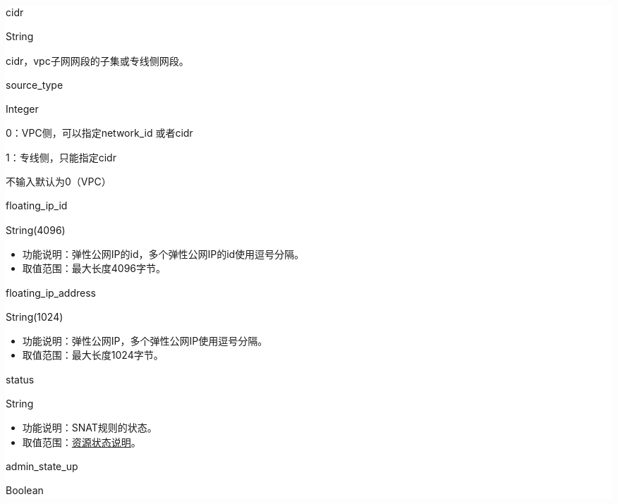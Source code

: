 <tr id="row1266724105"><td class="cellrowborder" valign="top" width="20.05%" headers="mcps1.2.4.1.1 "><p id="p1266132131018"><a name="p1266132131018"></a><a name="p1266132131018"></a>cidr</p>
</td>
<td class="cellrowborder" valign="top" width="22.37%" headers="mcps1.2.4.1.2 "><p id="p5266122121017"><a name="p5266122121017"></a><a name="p5266122121017"></a>String</p>
</td>
<td class="cellrowborder" valign="top" width="57.58%" headers="mcps1.2.4.1.3 "><p id="p10266122191010"><a name="p10266122191010"></a><a name="p10266122191010"></a>cidr，vpc子网网段的子集或专线侧网段。</p>
</td>
</tr>
<tr id="row16266192191014"><td class="cellrowborder" valign="top" width="20.05%" headers="mcps1.2.4.1.1 "><p id="p182661326103"><a name="p182661326103"></a><a name="p182661326103"></a>source_type</p>
</td>
<td class="cellrowborder" valign="top" width="22.37%" headers="mcps1.2.4.1.2 "><p id="p62661213102"><a name="p62661213102"></a><a name="p62661213102"></a>Integer</p>
</td>
<td class="cellrowborder" valign="top" width="57.58%" headers="mcps1.2.4.1.3 "><p id="p172664291014"><a name="p172664291014"></a><a name="p172664291014"></a>0：VPC侧，可以指定network_id 或者cidr</p>
<p id="p192667291014"><a name="p192667291014"></a><a name="p192667291014"></a>1：专线侧，只能指定cidr</p>
<p id="p1026615271011"><a name="p1026615271011"></a><a name="p1026615271011"></a>不输入默认为0（VPC）</p>
</td>
</tr>
<tr id="row1526617211109"><td class="cellrowborder" valign="top" width="20.05%" headers="mcps1.2.4.1.1 "><p id="p82661421103"><a name="p82661421103"></a><a name="p82661421103"></a>floating_ip_id</p>
</td>
<td class="cellrowborder" valign="top" width="22.37%" headers="mcps1.2.4.1.2 "><p id="p8266142121011"><a name="p8266142121011"></a><a name="p8266142121011"></a>String(4096)</p>
</td>
<td class="cellrowborder" valign="top" width="57.58%" headers="mcps1.2.4.1.3 "><a name="ul1926613271020"></a><a name="ul1926613271020"></a><ul id="ul1926613271020"><li>功能说明：弹性公网IP的id，多个弹性公网IP的id使用逗号分隔。</li><li>取值范围：最大长度4096字节。</li></ul>
</td>
</tr>
<tr id="row1326617261012"><td class="cellrowborder" valign="top" width="20.05%" headers="mcps1.2.4.1.1 "><p id="p5266123104"><a name="p5266123104"></a><a name="p5266123104"></a>floating_ip_address</p>
</td>
<td class="cellrowborder" valign="top" width="22.37%" headers="mcps1.2.4.1.2 "><p id="p19266427107"><a name="p19266427107"></a><a name="p19266427107"></a>String(1024)</p>
</td>
<td class="cellrowborder" valign="top" width="57.58%" headers="mcps1.2.4.1.3 "><a name="ul026610212101"></a><a name="ul026610212101"></a><ul id="ul026610212101"><li>功能说明：弹性公网IP，多个弹性公网IP使用逗号分隔。</li><li>取值范围：最大长度1024字节。</li></ul>
</td>
</tr>
<tr id="row20266627104"><td class="cellrowborder" valign="top" width="20.05%" headers="mcps1.2.4.1.1 "><p id="p1426682131019"><a name="p1426682131019"></a><a name="p1426682131019"></a>status</p>
</td>
<td class="cellrowborder" valign="top" width="22.37%" headers="mcps1.2.4.1.2 "><p id="p7266202101010"><a name="p7266202101010"></a><a name="p7266202101010"></a>String</p>
</td>
<td class="cellrowborder" valign="top" width="57.58%" headers="mcps1.2.4.1.3 "><a name="ul132663212108"></a><a name="ul132663212108"></a><ul id="ul132663212108"><li>功能说明：SNAT规则的状态。</li><li>取值范围：<a href="资源状态说明.md#table1390614366107">资源状态说明</a>。</li></ul>
</td>
</tr>
<tr id="row826616212109"><td class="cellrowborder" valign="top" width="20.05%" headers="mcps1.2.4.1.1 "><p id="p226611211104"><a name="p226611211104"></a><a name="p226611211104"></a>admin_state_up</p>
</td>
<td class="cellrowborder" valign="top" width="22.37%" headers="mcps1.2.4.1.2 "><p id="p1764614265487"><a name="p1764614265487"></a><a name="p1764614265487"></a>Boolean</p>
</td>